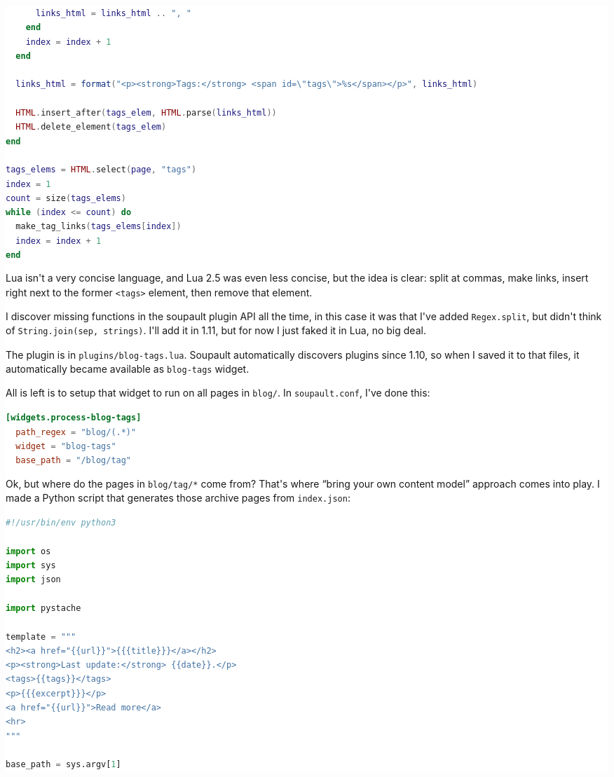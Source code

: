 ```lua
      links_html = links_html .. ", "
    end
    index = index + 1
  end

  links_html = format("<p><strong>Tags:</strong> <span id=\"tags\">%s</span></p>", links_html)

  HTML.insert_after(tags_elem, HTML.parse(links_html))
  HTML.delete_element(tags_elem)
end

tags_elems = HTML.select(page, "tags")
index = 1
count = size(tags_elems)
while (index <= count) do
  make_tag_links(tags_elems[index])
  index = index + 1
end
```

Lua isn't a very concise language, and Lua 2.5 was even less concise, but the idea is clear: split at commas,
make links, insert right next to the former `<tags>` element, then remove that element.

I discover missing functions in the soupault plugin API all the time, in this case it was that I've added
`Regex.split`, but didn't think of `String.join(sep, strings)`. I'll add it in 1.11, but for now I just faked
it in Lua, no big deal.

The plugin is in `plugins/blog-tags.lua`. Soupault automatically discovers plugins since 1.10,
so when I saved it to that files, it automatically became available as `blog-tags` widget.

All is left is to setup that widget to run on all pages in `blog/`. In `soupault.conf`, I've done this:

```toml
[widgets.process-blog-tags]
  path_regex = "blog/(.*)"
  widget = "blog-tags"
  base_path = "/blog/tag"

```

Ok, but where do the pages in `blog/tag/*` come from? That's where &ldquo;bring your own content model&rdquo; approach
comes into play. I made a Python script that generates those archive pages from `index.json`:

```python
#!/usr/bin/env python3

import os
import sys
import json

import pystache

template = """
<h2><a href="{{url}}">{{{title}}}</a></h2>
<p><strong>Last update:</strong> {{date}}.</p>
<tags>{{tags}}</tags>
<p>{{{excerpt}}}</p>
<a href="{{url}}">Read more</a>
<hr>
"""

base_path = sys.argv[1]
```